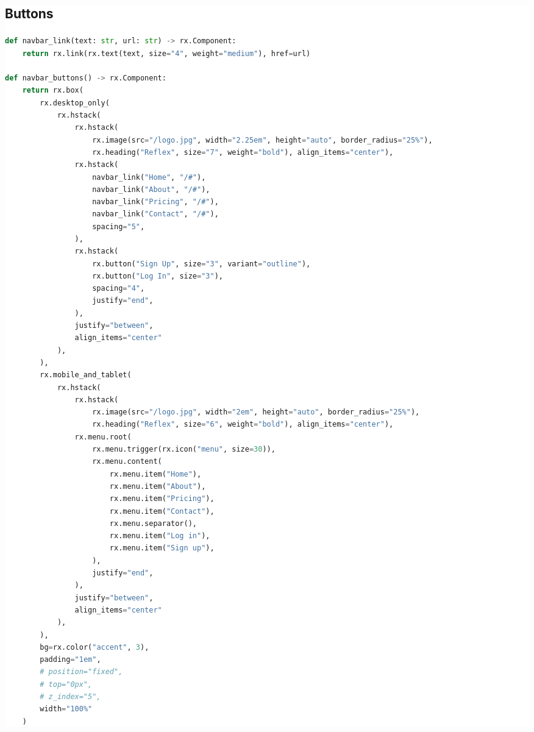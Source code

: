## Buttons

```python demo exec toggle
def navbar_link(text: str, url: str) -> rx.Component:
	return rx.link(rx.text(text, size="4", weight="medium"), href=url)

def navbar_buttons() -> rx.Component:
	return rx.box(
		rx.desktop_only(
			rx.hstack(
				rx.hstack(
					rx.image(src="/logo.jpg", width="2.25em", height="auto", border_radius="25%"),
					rx.heading("Reflex", size="7", weight="bold"), align_items="center"),
				rx.hstack(
					navbar_link("Home", "/#"),
					navbar_link("About", "/#"),
					navbar_link("Pricing", "/#"),
					navbar_link("Contact", "/#"),
					spacing="5",
				),
				rx.hstack(
					rx.button("Sign Up", size="3", variant="outline"),
					rx.button("Log In", size="3"),
					spacing="4",
					justify="end",
				),
				justify="between",
				align_items="center"
			),
		),
		rx.mobile_and_tablet(
			rx.hstack(
				rx.hstack(
					rx.image(src="/logo.jpg", width="2em", height="auto", border_radius="25%"),
					rx.heading("Reflex", size="6", weight="bold"), align_items="center"),
				rx.menu.root(
					rx.menu.trigger(rx.icon("menu", size=30)),
					rx.menu.content(
						rx.menu.item("Home"),
						rx.menu.item("About"),
						rx.menu.item("Pricing"),
						rx.menu.item("Contact"),
						rx.menu.separator(),
						rx.menu.item("Log in"),
						rx.menu.item("Sign up"),
					),
					justify="end",
				),
				justify="between",
				align_items="center"
			),
		),
		bg=rx.color("accent", 3),
		padding="1em",
		# position="fixed",
		# top="0px",
		# z_index="5",
		width="100%"
	)
```
